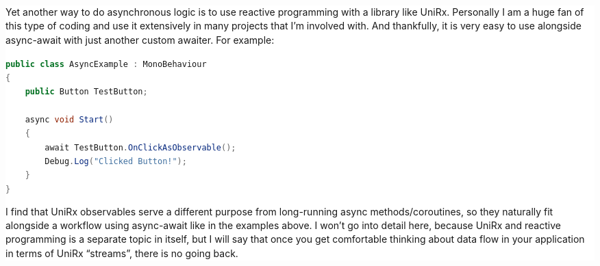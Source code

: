 Yet another way to do asynchronous logic is to use reactive programming with a library like UniRx. Personally I am a huge fan of this type of coding and use it extensively in many projects that I’m involved with. And thankfully, it is very easy to use alongside async-await with just another custom awaiter. For example:

```C#
public class AsyncExample : MonoBehaviour
{
    public Button TestButton;
 
    async void Start()
    {
        await TestButton.OnClickAsObservable();
        Debug.Log("Clicked Button!");
    }
}
```

I find that UniRx observables serve a different purpose from long-running async methods/coroutines, so they naturally fit alongside a workflow using async-await like in the examples above. I won’t go into detail here, because UniRx and reactive programming is a separate topic in itself, but I will say that once you get comfortable thinking about data flow in your application in terms of UniRx “streams”, there is no going back.
